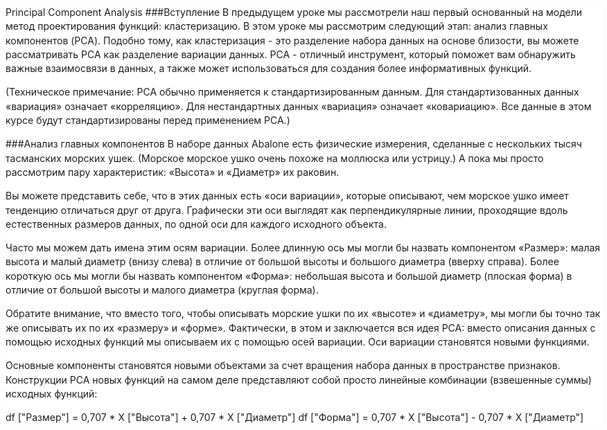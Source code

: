 Principal Component Analysis
###Вступление
В предыдущем уроке мы рассмотрели наш первый основанный на модели метод проектирования функций: кластеризацию. В 
этом уроке мы рассмотрим следующий этап: анализ главных компонентов (PCA). Подобно тому, как кластеризация - это 
разделение набора данных на основе близости, вы можете рассматривать PCA как разделение вариации данных. PCA - 
отличный инструмент, который поможет вам обнаружить важные взаимосвязи в данных, а также может использоваться для 
создания более информативных функций.

(Техническое примечание: PCA обычно применяется к стандартизированным данным. Для стандартизованных данных 
«вариация» означает «корреляцию». Для нестандартных данных «вариация» означает «ковариацию». Все данные в этом курсе будут стандартизированы перед применением PCA.)

###Анализ главных компонентов
В наборе данных Abalone есть физические измерения, сделанные с нескольких тысяч тасманских морских ушек. (Морское 
морское ушко очень похоже на моллюска или устрицу.) А пока мы просто рассмотрим пару характеристик: «Высота» и 
«Диаметр» их раковин.

Вы можете представить себе, что в этих данных есть «оси вариации», которые описывают, чем морское ушко имеет 
тенденцию отличаться друг от друга. Графически эти оси выглядят как перпендикулярные линии, проходящие вдоль 
естественных размеров данных, по одной оси для каждого исходного объекта.


Часто мы можем дать имена этим осям вариации. Более длинную ось мы могли бы назвать компонентом «Размер»: малая 
высота и малый диаметр (внизу слева) в отличие от большой высоты и большого диаметра (вверху справа). Более 
короткую ось мы могли бы назвать компонентом «Форма»: небольшая высота и большой диаметр (плоская форма) в отличие 
от большой высоты и малого диаметра (круглая форма).

Обратите внимание, что вместо того, чтобы описывать морские ушки по их «высоте» и «диаметру», мы могли бы точно так 
же описывать их по их «размеру» и «форме». Фактически, в этом и заключается вся идея PCA: вместо описания данных с 
помощью исходных функций мы описываем их с помощью осей вариации. Оси вариации становятся новыми функциями.


Основные компоненты становятся новыми объектами за счет вращения набора данных в пространстве признаков.
Конструкции PCA новых функций на самом деле представляют собой просто линейные комбинации (взвешенные суммы) 
исходных функций:

df ["Размер"] = 0,707 * X ["Высота"] + 0,707 * X ["Диаметр"]
df ["Форма"] = 0,707 * X ["Высота"] - 0,707 * X ["Диаметр"]
